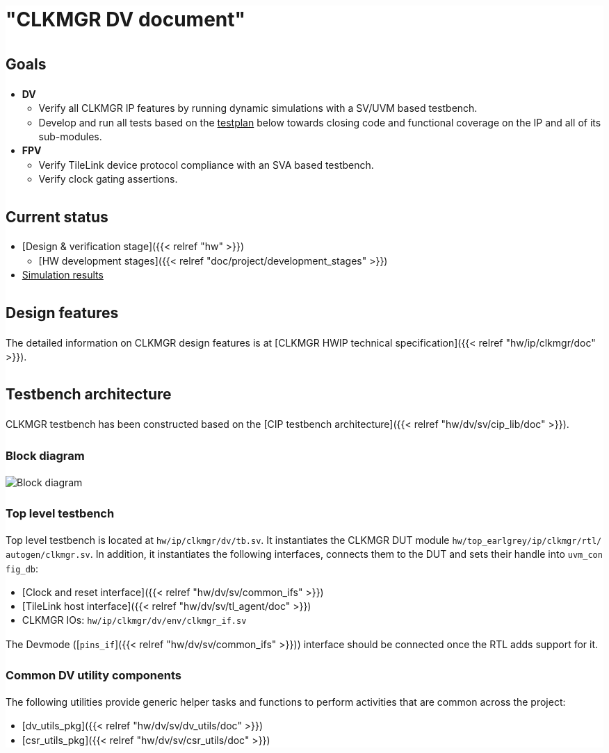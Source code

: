 # "CLKMGR DV document"

## Goals
* **DV**
  * Verify all CLKMGR IP features by running dynamic simulations with a SV/UVM based testbench.
  * Develop and run all tests based on the [testplan](#testplan) below towards closing code and functional coverage on the IP and all of its sub-modules.
* **FPV**
  * Verify TileLink device protocol compliance with an SVA based testbench.
  * Verify clock gating assertions.

## Current status
* [Design & verification stage]({{< relref "hw" >}})
  * [HW development stages]({{< relref "doc/project/development_stages" >}})
* [Simulation results](https://reports.opentitan.org/hw/ip/clkmgr/dv/latest/results.html)

## Design features
The detailed information on CLKMGR design features is at [CLKMGR HWIP technical specification]({{< relref "hw/ip/clkmgr/doc" >}}).

## Testbench architecture
CLKMGR testbench has been constructed based on the [CIP testbench architecture]({{< relref "hw/dv/sv/cip_lib/doc" >}}).

### Block diagram
![Block diagram](tb.svg)

### Top level testbench
Top level testbench is located at `hw/ip/clkmgr/dv/tb.sv`.
It instantiates the CLKMGR DUT module `hw/top_earlgrey/ip/clkmgr/rtl/autogen/clkmgr.sv`.
In addition, it instantiates the following interfaces, connects them to the DUT and sets their handle into `uvm_config_db`:

* [Clock and reset interface]({{< relref "hw/dv/sv/common_ifs" >}})
* [TileLink host interface]({{< relref "hw/dv/sv/tl_agent/doc" >}})
* CLKMGR IOs: `hw/ip/clkmgr/dv/env/clkmgr_if.sv`

The Devmode ([`pins_if`]({{< relref "hw/dv/sv/common_ifs" >}})) interface should be connected once the RTL adds support for it.

### Common DV utility components
The following utilities provide generic helper tasks and functions to perform activities that are common across the project:

* [dv_utils_pkg]({{< relref "hw/dv/sv/dv_utils/doc" >}})
* [csr_utils_pkg]({{< relref "hw/dv/sv/csr_utils/doc" >}})
